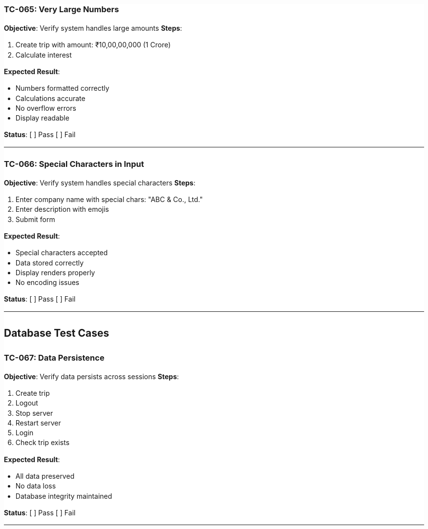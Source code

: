 ### TC-065: Very Large Numbers
**Objective**: Verify system handles large amounts
**Steps**:
1. Create trip with amount: ₹10,00,00,000 (1 Crore)
2. Calculate interest

**Expected Result**:
- Numbers formatted correctly
- Calculations accurate
- No overflow errors
- Display readable

**Status**: [ ] Pass [ ] Fail

---

### TC-066: Special Characters in Input
**Objective**: Verify system handles special characters
**Steps**:
1. Enter company name with special chars: "ABC & Co., Ltd."
2. Enter description with emojis
3. Submit form

**Expected Result**:
- Special characters accepted
- Data stored correctly
- Display renders properly
- No encoding issues

**Status**: [ ] Pass [ ] Fail

---

## Database Test Cases

### TC-067: Data Persistence
**Objective**: Verify data persists across sessions
**Steps**:
1. Create trip
2. Logout
3. Stop server
4. Restart server
5. Login
6. Check trip exists

**Expected Result**:
- All data preserved
- No data loss
- Database integrity maintained

**Status**: [ ] Pass [ ] Fail

---
